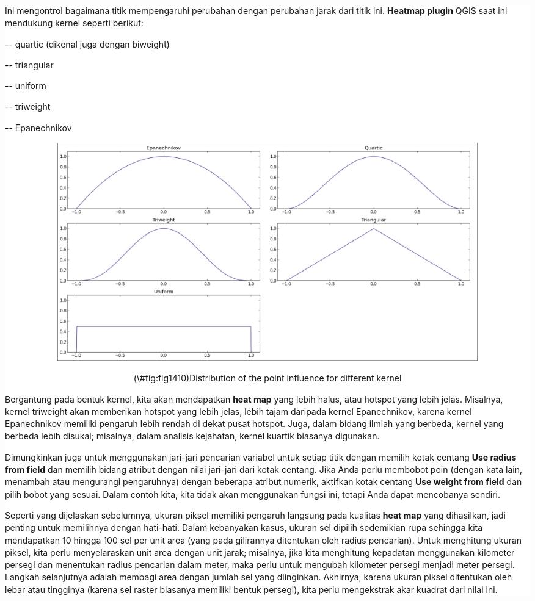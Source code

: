 Ini mengontrol bagaimana titik mempengaruhi perubahan dengan perubahan jarak dari titik ini. __Heatmap plugin__ QGIS saat ini mendukung kernel seperti berikut:

-- quartic (dikenal juga dengan biweight)

-- triangular

-- uniform

-- triweight

-- Epanechnikov


<div class="figure" style="text-align: center">
<img src="images/04/fig8.jpeg" alt="Distribution of the point influence for different kernel" width="80%" />
<p class="caption">(\#fig:fig1410)Distribution of the point influence for different kernel</p>
</div>


Bergantung pada bentuk kernel, kita akan mendapatkan **heat map** yang lebih halus, atau hotspot yang lebih jelas. Misalnya, kernel triweight akan memberikan hotspot yang lebih jelas, lebih tajam daripada kernel Epanechnikov, karena kernel Epanechnikov memiliki pengaruh lebih rendah di dekat pusat hotspot. Juga, dalam bidang ilmiah yang berbeda, kernel yang berbeda lebih disukai; misalnya, dalam analisis kejahatan, kernel kuartik biasanya digunakan.

Dimungkinkan juga untuk menggunakan jari-jari pencarian variabel untuk setiap titik dengan memilih kotak centang **Use radius from field** dan memilih bidang atribut dengan nilai jari-jari dari kotak centang. Jika Anda perlu membobot poin (dengan kata lain, menambah atau mengurangi pengaruhnya) dengan beberapa atribut numerik, aktifkan kotak centang **Use weight from field** dan pilih bobot yang sesuai. Dalam contoh kita, kita tidak akan menggunakan fungsi ini, tetapi Anda dapat mencobanya sendiri.

Seperti yang dijelaskan sebelumnya, ukuran piksel memiliki pengaruh langsung pada kualitas **heat map** yang dihasilkan, jadi penting untuk memilihnya dengan hati-hati. Dalam kebanyakan kasus, ukuran sel dipilih sedemikian rupa sehingga kita mendapatkan 10 hingga 100 sel per unit area (yang pada gilirannya ditentukan oleh radius pencarian). Untuk menghitung ukuran piksel, kita perlu menyelaraskan unit area dengan unit jarak; misalnya, jika kita menghitung kepadatan menggunakan kilometer persegi dan menentukan radius pencarian dalam meter, maka perlu untuk mengubah kilometer persegi menjadi meter persegi. Langkah selanjutnya adalah membagi area dengan jumlah sel yang diinginkan. Akhirnya, karena ukuran piksel ditentukan oleh lebar atau tingginya (karena sel raster biasanya memiliki bentuk persegi), kita perlu mengekstrak akar kuadrat dari nilai ini.
